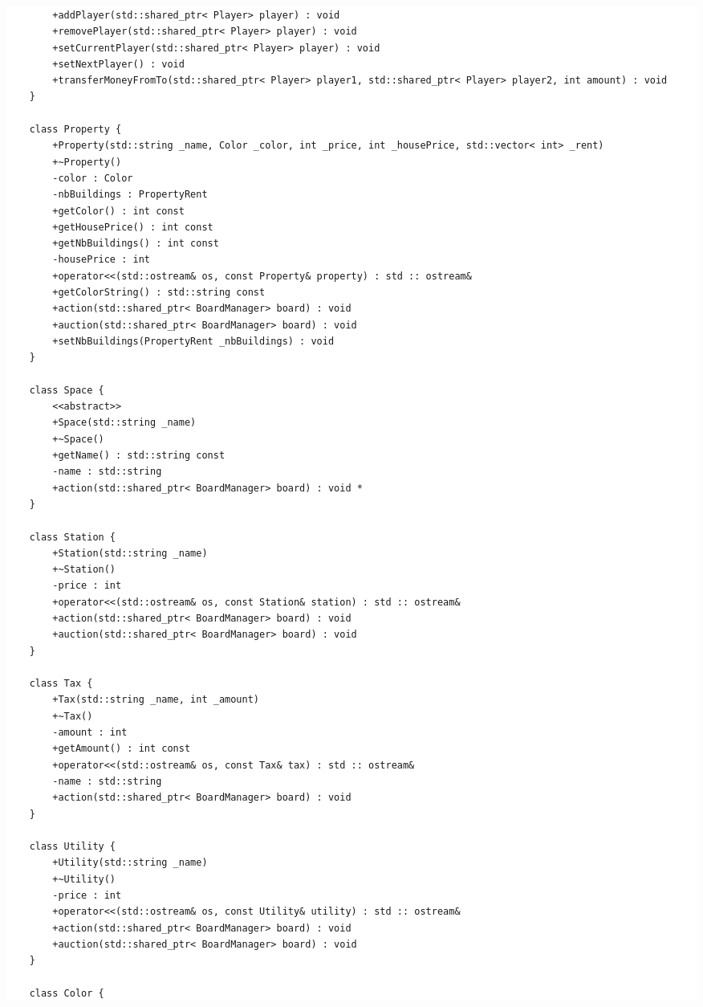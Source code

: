 ```mermaid
        +addPlayer(std::shared_ptr< Player> player) : void
        +removePlayer(std::shared_ptr< Player> player) : void
        +setCurrentPlayer(std::shared_ptr< Player> player) : void
        +setNextPlayer() : void
        +transferMoneyFromTo(std::shared_ptr< Player> player1, std::shared_ptr< Player> player2, int amount) : void
    }

    class Property {
        +Property(std::string _name, Color _color, int _price, int _housePrice, std::vector< int> _rent)
        +~Property()
        -color : Color
        -nbBuildings : PropertyRent
        +getColor() : int const
        +getHousePrice() : int const
        +getNbBuildings() : int const
        -housePrice : int
        +operator<<(std::ostream& os, const Property& property) : std :: ostream&
        +getColorString() : std::string const
        +action(std::shared_ptr< BoardManager> board) : void
        +auction(std::shared_ptr< BoardManager> board) : void
        +setNbBuildings(PropertyRent _nbBuildings) : void
    }

    class Space {
        <<abstract>>
        +Space(std::string _name)
        +~Space()
        +getName() : std::string const
        -name : std::string
        +action(std::shared_ptr< BoardManager> board) : void *
    }

    class Station {
        +Station(std::string _name)
        +~Station()
        -price : int
        +operator<<(std::ostream& os, const Station& station) : std :: ostream&
        +action(std::shared_ptr< BoardManager> board) : void
        +auction(std::shared_ptr< BoardManager> board) : void
    }

    class Tax {
        +Tax(std::string _name, int _amount)
        +~Tax()
        -amount : int
        +getAmount() : int const
        +operator<<(std::ostream& os, const Tax& tax) : std :: ostream&
        -name : std::string
        +action(std::shared_ptr< BoardManager> board) : void
    }

    class Utility {
        +Utility(std::string _name)
        +~Utility()
        -price : int
        +operator<<(std::ostream& os, const Utility& utility) : std :: ostream&
        +action(std::shared_ptr< BoardManager> board) : void
        +auction(std::shared_ptr< BoardManager> board) : void
    }

    class Color {
```